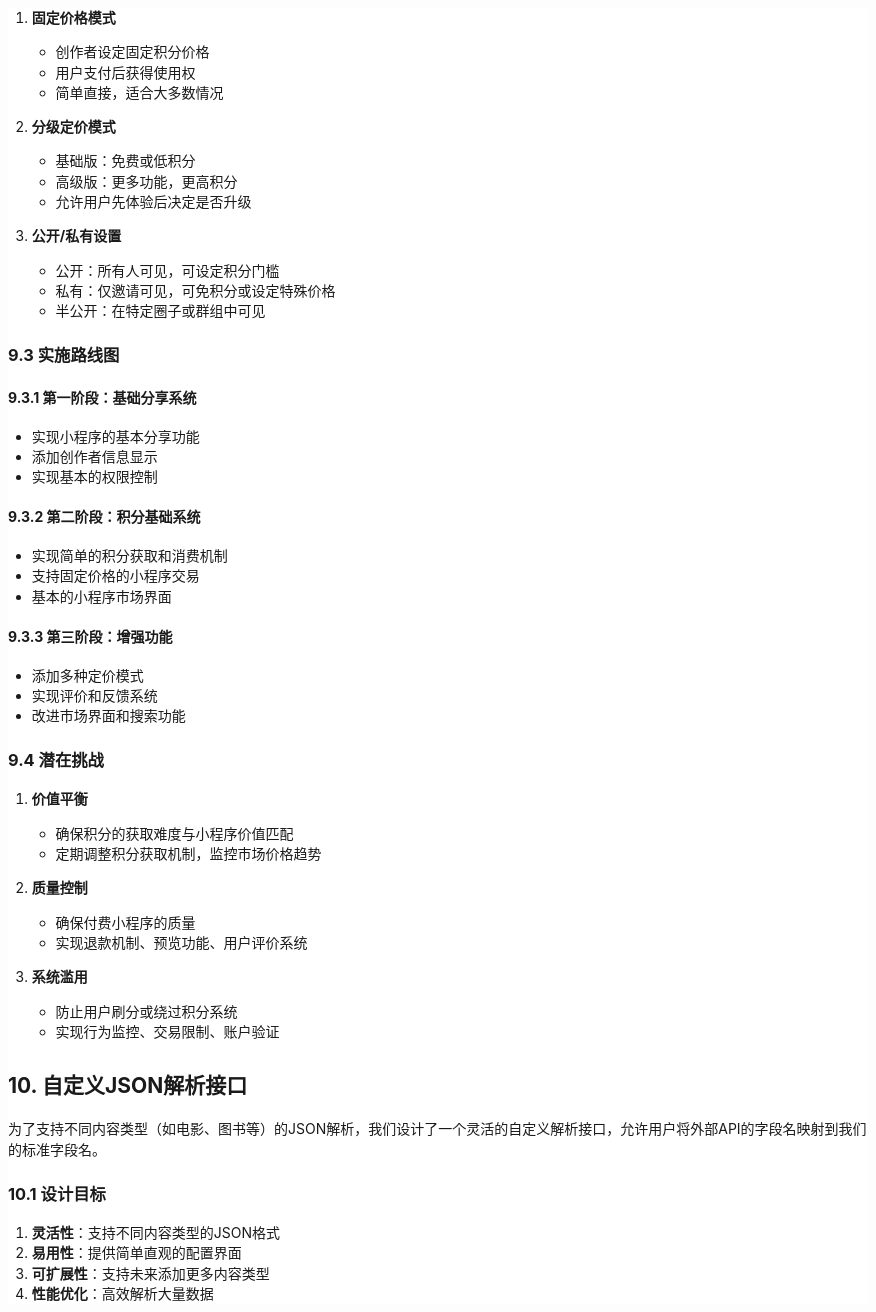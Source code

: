 1. **固定价格模式**
   - 创作者设定固定积分价格
   - 用户支付后获得使用权
   - 简单直接，适合大多数情况

2. **分级定价模式**
   - 基础版：免费或低积分
   - 高级版：更多功能，更高积分
   - 允许用户先体验后决定是否升级

3. **公开/私有设置**
   - 公开：所有人可见，可设定积分门槛
   - 私有：仅邀请可见，可免积分或设定特殊价格
   - 半公开：在特定圈子或群组中可见

### 9.3 实施路线图

#### 9.3.1 第一阶段：基础分享系统
- 实现小程序的基本分享功能
- 添加创作者信息显示
- 实现基本的权限控制

#### 9.3.2 第二阶段：积分基础系统
- 实现简单的积分获取和消费机制
- 支持固定价格的小程序交易
- 基本的小程序市场界面

#### 9.3.3 第三阶段：增强功能
- 添加多种定价模式
- 实现评价和反馈系统
- 改进市场界面和搜索功能

### 9.4 潜在挑战

1. **价值平衡**
   - 确保积分的获取难度与小程序价值匹配
   - 定期调整积分获取机制，监控市场价格趋势

2. **质量控制**
   - 确保付费小程序的质量
   - 实现退款机制、预览功能、用户评价系统

3. **系统滥用**
   - 防止用户刷分或绕过积分系统
   - 实现行为监控、交易限制、账户验证

## 10. 自定义JSON解析接口

为了支持不同内容类型（如电影、图书等）的JSON解析，我们设计了一个灵活的自定义解析接口，允许用户将外部API的字段名映射到我们的标准字段名。

### 10.1 设计目标

1. **灵活性**：支持不同内容类型的JSON格式
2. **易用性**：提供简单直观的配置界面
3. **可扩展性**：支持未来添加更多内容类型
4. **性能优化**：高效解析大量数据

